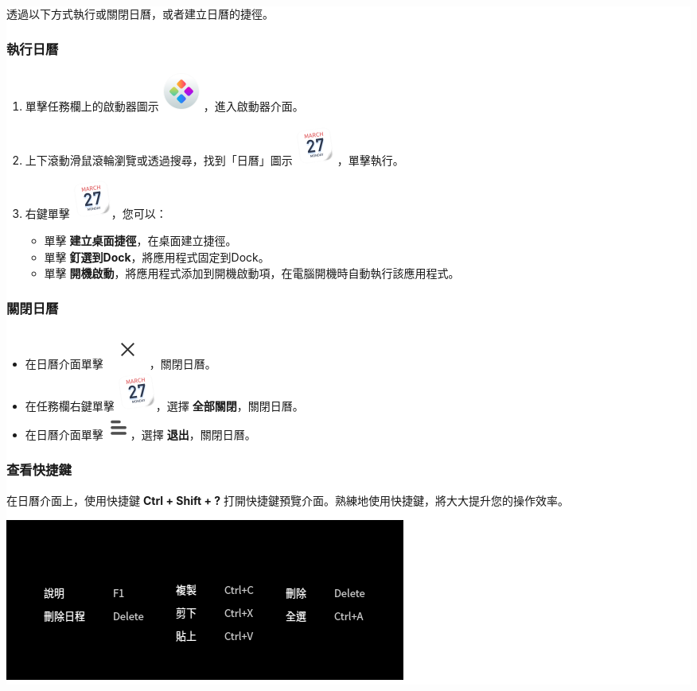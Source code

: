 透過以下方式執行或關閉日曆，或者建立日曆的捷徑。

### 執行日曆

1. 單擊任務欄上的啟動器圖示 ![deepin_launcher](../common/deepin_launcher.svg) ，進入啟動器介面。
2. 上下滾動滑鼠滾輪瀏覽或透過搜尋，找到「日曆」圖示 ![draw](../common/dde_calendar.svg) ，單擊執行。
3. 右鍵單擊 ![draw](../common/dde_calendar.svg)，您可以：

   - 單擊 **建立桌面捷徑**，在桌面建立捷徑。
   - 單擊 **釘選到Dock**，將應用程式固定到Dock。
   - 單擊 **開機啟動**，將應用程式添加到開機啟動項，在電腦開機時自動執行該應用程式。


### 關閉日曆

- 在日曆介面單擊 ![close_icon](../common/close_icon.svg)，關閉日曆。
- 在任務欄右鍵單擊 ![draw](../common/dde_calendar.svg)，選擇 **全部關閉**，關閉日曆。
- 在日曆介面單擊 ![icon_menu](../common/icon_menu.svg)，選擇 **退出**，關閉日曆。

### 查看快捷鍵

在日曆介面上，使用快捷鍵 **Ctrl + Shift + ?** 打開快捷鍵預覽介面。熟練地使用快捷鍵，將大大提升您的操作效率。

![0|view](fig/hotkey.png)
